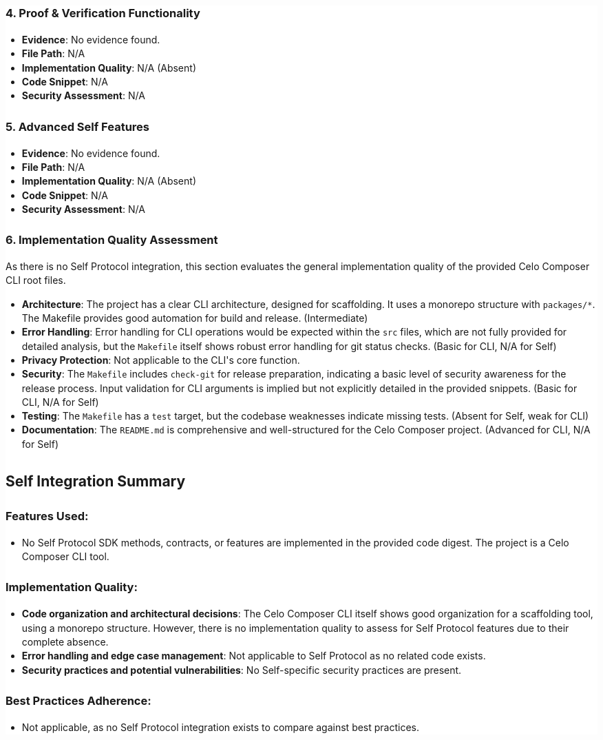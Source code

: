 ### 4. **Proof & Verification Functionality**
- **Evidence**: No evidence found.
- **File Path**: N/A
- **Implementation Quality**: N/A (Absent)
- **Code Snippet**: N/A
- **Security Assessment**: N/A

### 5. **Advanced Self Features**
- **Evidence**: No evidence found.
- **File Path**: N/A
- **Implementation Quality**: N/A (Absent)
- **Code Snippet**: N/A
- **Security Assessment**: N/A

### 6. **Implementation Quality Assessment**
As there is no Self Protocol integration, this section evaluates the general implementation quality of the provided Celo Composer CLI root files.
- **Architecture**: The project has a clear CLI architecture, designed for scaffolding. It uses a monorepo structure with `packages/*`. The Makefile provides good automation for build and release. (Intermediate)
- **Error Handling**: Error handling for CLI operations would be expected within the `src` files, which are not fully provided for detailed analysis, but the `Makefile` itself shows robust error handling for git status checks. (Basic for CLI, N/A for Self)
- **Privacy Protection**: Not applicable to the CLI's core function.
- **Security**: The `Makefile` includes `check-git` for release preparation, indicating a basic level of security awareness for the release process. Input validation for CLI arguments is implied but not explicitly detailed in the provided snippets. (Basic for CLI, N/A for Self)
- **Testing**: The `Makefile` has a `test` target, but the codebase weaknesses indicate missing tests. (Absent for Self, weak for CLI)
- **Documentation**: The `README.md` is comprehensive and well-structured for the Celo Composer project. (Advanced for CLI, N/A for Self)

## Self Integration Summary

### Features Used:
- No Self Protocol SDK methods, contracts, or features are implemented in the provided code digest. The project is a Celo Composer CLI tool.

### Implementation Quality:
- **Code organization and architectural decisions**: The Celo Composer CLI itself shows good organization for a scaffolding tool, using a monorepo structure. However, there is no implementation quality to assess for Self Protocol features due to their complete absence.
- **Error handling and edge case management**: Not applicable to Self Protocol as no related code exists.
- **Security practices and potential vulnerabilities**: No Self-specific security practices are present.

### Best Practices Adherence:
- Not applicable, as no Self Protocol integration exists to compare against best practices.
